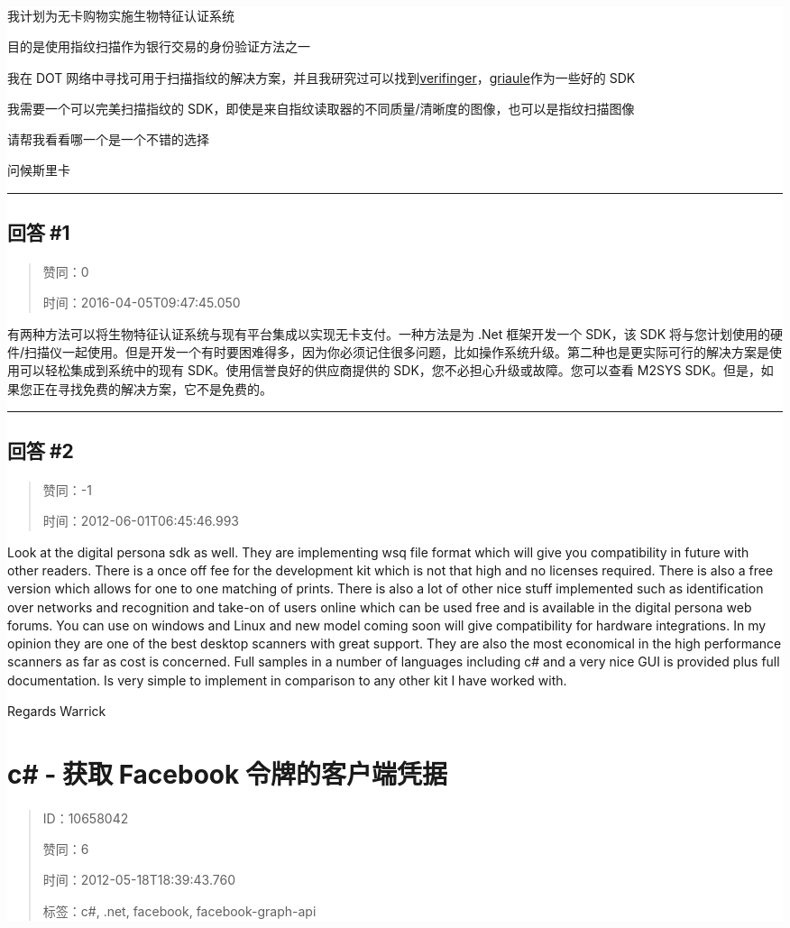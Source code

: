 我计划为无卡购物实施生物特征认证系统

目的是使用指纹扫描作为银行交易的身份验证方法之一

我在 DOT 网络中寻找可用于扫描指纹的解决方案，并且我研究过可以找到[verifinger](http://neurotechnology.com/verifinger.html)，[griaule](http://www.griaulebiometrics.com/new/content/gbs-forensic-edition/#sdk)作为一些好的 SDK

我需要一个可以完美扫描指纹的 SDK，即使是来自指纹读取器的不同质量/清晰度的图像，也可以是指纹扫​​描图像

请帮我看看哪一个是一个不错的选择

问候斯里卡

* * *

## 回答 #1

> 赞同：0
> 
> 时间：2016-04-05T09:47:45.050

有两种方法可以将生物特征认证系统与现有平台集成以实现无卡支付。一种方法是为 .Net 框架开发一个 SDK，该 SDK 将与您计划使用的硬件/扫描仪一起使用。但是开发一个有时要困难得多，因为你必须记住很多问题，比如操作系统升级。第二种也是更实际可行的解决方案是使用可以轻松集成到系统中的现有 SDK。使用信誉良好的供应商提供的 SDK，您不必担心升级或故障。您可以查看 M2SYS SDK。但是，如果您正在寻找免费的解决方案，它不是免费的。

* * *

## 回答 #2

> 赞同：-1
> 
> 时间：2012-06-01T06:45:46.993

Look at the digital persona sdk as well. They are implementing wsq file format which will give you compatibility in future with other readers. There is a once off fee for the development kit which is not that high and no licenses required. There is also a free version which allows for one to one matching of prints. There is also a lot of other nice stuff implemented such as identification over networks and recognition and take-on of users online which can be used free and is available in the digital persona web forums. You can use on windows and Linux and new model coming soon will give compatibility for hardware integrations. In my opinion they are one of the best desktop scanners with great support. They are also the most economical in the high performance scanners as far as cost is concerned. Full samples in a number of languages including c# and a very nice GUI is provided plus full documentation. Is very simple to implement in comparison to any other kit I have worked with.

Regards Warrick

# c# - 获取 Facebook 令牌的客户端凭据

> ID：10658042
> 
> 赞同：6
> 
> 时间：2012-05-18T18:39:43.760
> 
> 标签：c#, .net, facebook, facebook-graph-api
